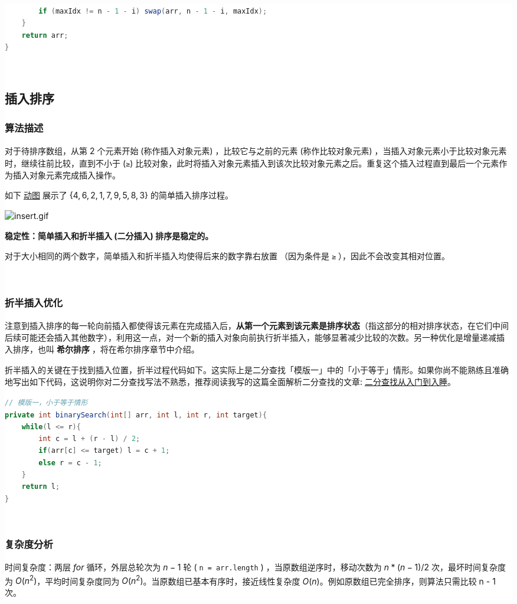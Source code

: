 ```java
        if (maxIdx != n - 1 - i) swap(arr, n - 1 - i, maxIdx);
    }
    return arr;
}
```

<br />

## 插入排序

### 算法描述

对于待排序数组，从第 2 个元素开始 (称作插入对象元素) ，比较它与之前的元素 (称作比较对象元素) ，当插入对象元素小于比较对象元素时，继续往前比较，直到不小于 (`≥`) 比较对象，此时将插入对象元素插入到该次比较对象元素之后。重复这个插入过程直到最后一个元素作为插入对象元素完成插入操作。

如下 [动图](https://tva1.sinaimg.cn/large/008i3skNgy1gze7ygeszkg309k0amai1.gif) 展示了 $\{4,6,2,1,7,9,5,8,3\}$ 的简单插入排序过程。

![insert.gif](https://raw.githubusercontent.com/iyukiyama/pics/master/hexo-iyukiyama/posts_img/algorithms/sorting/insertSort-animation.gif)





**稳定性：简单插入和折半插入 (二分插入) 排序是稳定的。**

对于大小相同的两个数字，简单插入和折半插入均使得后来的数字靠右放置 （因为条件是 `≥` ），因此不会改变其相对位置。

<br />

### 折半插入优化

注意到插入排序的每一轮向前插入都使得该元素在完成插入后，**从第一个元素到该元素是排序状态**（指这部分的相对排序状态，在它们中间后续可能还会插入其他数字），利用这一点，对一个新的插入对象向前执行折半插入，能够显著减少比较的次数。另一种优化是增量递减插入排序，也叫 **希尔排序** ，将在希尔排序章节中介绍。

折半插入的关键在于找到插入位置，折半过程代码如下。这实际上是二分查找「模版一」中的「小于等于」情形。如果你尚不能熟练且准确地写出如下代码，这说明你对二分查找写法不熟悉，推荐阅读我写的这篇全面解析二分查找的文章: [二分查找从入门到入睡](https://leetcode.cn/circle/discuss/ooxfo8/)。

```java
// 模版一，小于等于情形
private int binarySearch(int[] arr, int l, int r, int target){
    while(l <= r){
        int c = l + (r - l) / 2;
        if(arr[c] <= target) l = c + 1;
        else r = c - 1;
    }
    return l;
}
```

<br />

### 复杂度分析

时间复杂度：两层 $for$ 循环，外层总轮次为 $n - 1$ 轮 ( `n = arr.length` ) ，当原数组逆序时，移动次数为 $n*(n - 1) / 2$ 次，最坏时间复杂度为 $O(n^2)$，平均时间复杂度同为 $O(n^2)$。当原数组已基本有序时，接近线性复杂度 $O(n)$。例如原数组已完全排序，则算法只需比较 n - 1 次。
